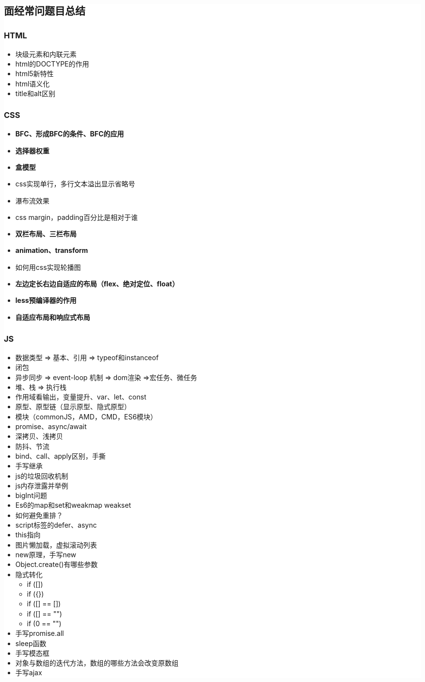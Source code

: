 ## 面经常问题目总结

### HTML

- 块级元素和内联元素
- html的DOCTYPE的作用
- html5新特性
- html语义化
- title和alt区别



### CSS

- **BFC、形成BFC的条件、BFC的应用**
- **选择器权重**
- **盒模型**
- css实现单行，多行文本溢出显示省略号
- 瀑布流效果

- css margin，padding百分比是相对于谁
- **双栏布局、三栏布局**
- **animation、transform**
- 如何用css实现轮播图
- **左边定长右边自适应的布局（flex、绝对定位、float）**
- **less预编译器的作用**
- **自适应布局和响应式布局**



### JS

- 数据类型 => 基本、引用 => typeof和instanceof
- 闭包
- 异步同步 => event-loop 机制 => dom渲染 =>宏任务、微任务
- 堆、栈 => 执行栈
- 作用域看输出，变量提升、var、let、const
- 原型、原型链（显示原型、隐式原型）
- 模块（commonJS，AMD，CMD，ES6模块）
- promise、async/await
- 深拷贝、浅拷贝
- 防抖、节流
- bind、call、apply区别，手撕
- 手写继承
- js的垃圾回收机制
- js内存泄露并举例
- bigInt问题
- Es6的map和set和weakmap weakset
- 如何避免重排？
- script标签的defer、async
- this指向
- 图片懒加载，虚拟滚动列表
- new原理，手写new
- Object.create()有哪些参数
- 隐式转化
  - if ([])
  - if ({})
  - if ([] == [])
  - if ([] == "")
  - if (0 == "")
- 手写promise.all
- sleep函数
- 手写模态框
- 对象与数组的迭代方法，数组的哪些方法会改变原数组
- 手写ajax